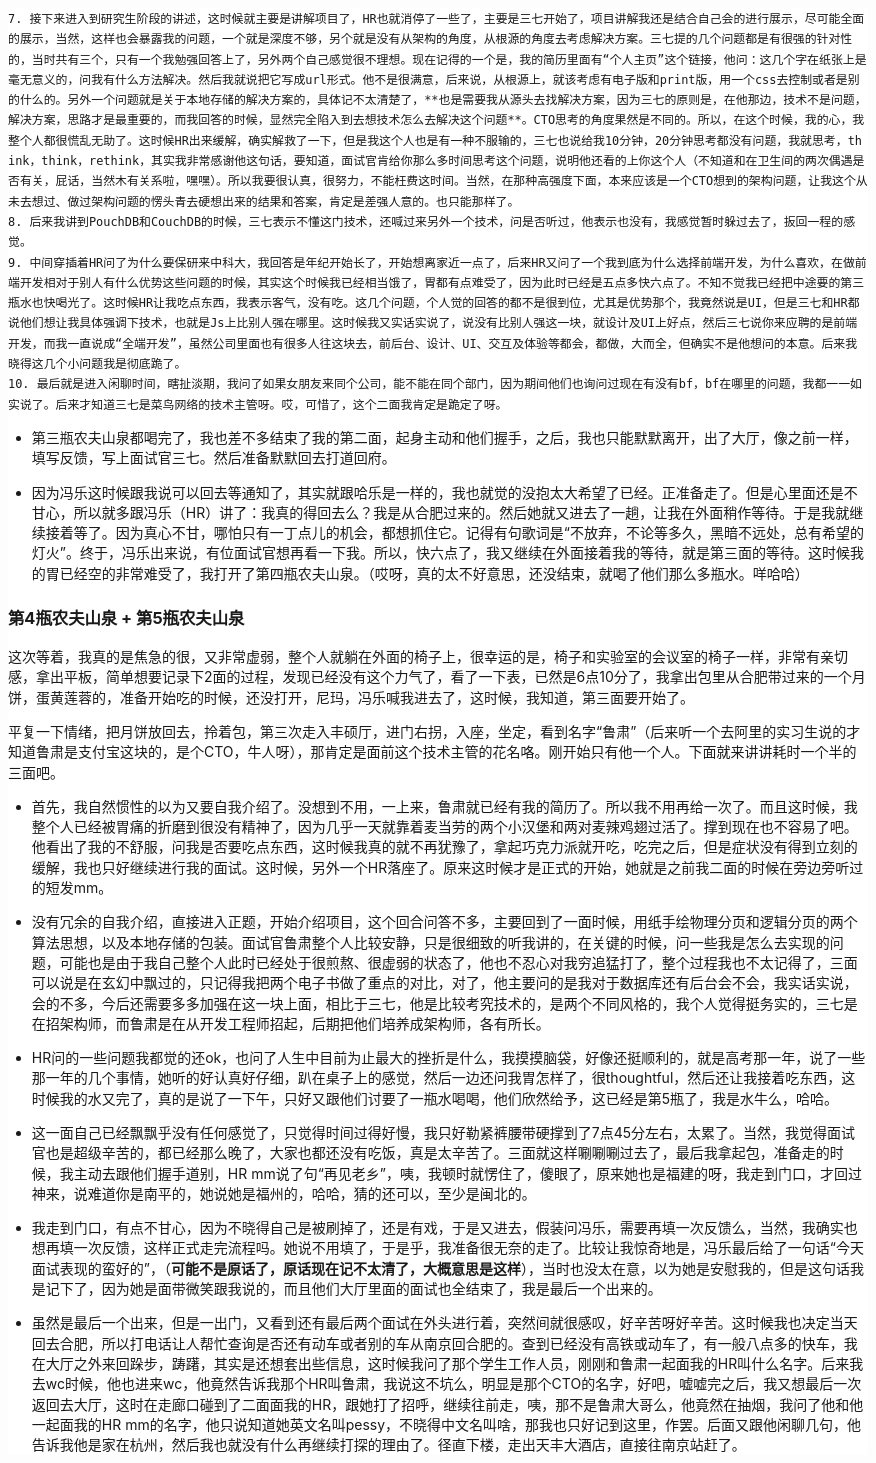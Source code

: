 	7. 接下来进入到研究生阶段的讲述，这时候就主要是讲解项目了，HR也就消停了一些了，主要是三七开始了，项目讲解我还是结合自己会的进行展示，尽可能全面的展示，当然，这样也会暴露我的问题，一个就是深度不够，另个就是没有从架构的角度，从根源的角度去考虑解决方案。三七提的几个问题都是有很强的针对性的，当时共有三个，只有一个我勉强回答上了，另外两个自己感觉很不理想。现在记得的一个是，我的简历里面有“个人主页”这个链接，他问：这几个字在纸张上是毫无意义的，问我有什么方法解决。然后我就说把它写成url形式。他不是很满意，后来说，从根源上，就该考虑有电子版和print版，用一个css去控制或者是别的什么的。另外一个问题就是关于本地存储的解决方案的，具体记不太清楚了，**也是需要我从源头去找解决方案，因为三七的原则是，在他那边，技术不是问题，解决方案，思路才是最重要的，而我回答的时候，显然完全陷入到去想技术怎么去解决这个问题**。CTO思考的角度果然是不同的。所以，在这个时候，我的心，我整个人都很慌乱无助了。这时候HR出来缓解，确实解救了一下，但是我这个人也是有一种不服输的，三七也说给我10分钟，20分钟思考都没有问题，我就思考，think，think，rethink，其实我非常感谢他这句话，要知道，面试官肯给你那么多时间思考这个问题，说明他还看的上你这个人（不知道和在卫生间的两次偶遇是否有关，屁话，当然木有关系啦，嘿嘿）。所以我要很认真，很努力，不能枉费这时间。当然，在那种高强度下面，本来应该是一个CTO想到的架构问题，让我这个从未去想过、做过架构问题的愣头青去硬想出来的结果和答案，肯定是差强人意的。也只能那样了。
	8. 后来我讲到PouchDB和CouchDB的时候，三七表示不懂这门技术，还喊过来另外一个技术，问是否听过，他表示也没有，我感觉暂时躲过去了，扳回一程的感觉。
	9. 中间穿插着HR问了为什么要保研来中科大，我回答是年纪开始长了，开始想离家近一点了，后来HR又问了一个我到底为什么选择前端开发，为什么喜欢，在做前端开发相对于别人有什么优势这些问题的时候，其实这个时候我已经相当饿了，胃都有点难受了，因为此时已经是五点多快六点了。不知不觉我已经把中途要的第三瓶水也快喝光了。这时候HR让我吃点东西，我表示客气，没有吃。这几个问题，个人觉的回答的都不是很到位，尤其是优势那个，我竟然说是UI，但是三七和HR都说他们想让我具体强调下技术，也就是Js上比别人强在哪里。这时候我又实话实说了，说没有比别人强这一块，就设计及UI上好点，然后三七说你来应聘的是前端开发，而我一直说成“全端开发”，虽然公司里面也有很多人往这块去，前后台、设计、UI、交互及体验等都会，都做，大而全，但确实不是他想问的本意。后来我晓得这几个小问题我是彻底跪了。
	10. 最后就是进入闲聊时间，瞎扯淡期，我问了如果女朋友来同个公司，能不能在同个部门，因为期间他们也询问过现在有没有bf，bf在哪里的问题，我都一一如实说了。后来才知道三七是菜鸟网络的技术主管呀。哎，可惜了，这个二面我肯定是跪定了呀。

- 第三瓶农夫山泉都喝完了，我也差不多结束了我的第二面，起身主动和他们握手，之后，我也只能默默离开，出了大厅，像之前一样，填写反馈，写上面试官三七。然后准备默默回去打道回府。

- 因为冯乐这时候跟我说可以回去等通知了，其实就跟哈乐是一样的，我也就觉的没抱太大希望了已经。正准备走了。但是心里面还是不甘心，所以就多跟冯乐（HR）讲了：我真的得回去么？我是从合肥过来的。然后她就又进去了一趟，让我在外面稍作等待。于是我就继续接着等了。因为真心不甘，哪怕只有一丁点儿的机会，都想抓住它。记得有句歌词是“不放弃，不论等多久，黑暗不远处，总有希望的灯火”。终于，冯乐出来说，有位面试官想再看一下我。所以，快六点了，我又继续在外面接着我的等待，就是第三面的等待。这时候我的胃已经空的非常难受了，我打开了第四瓶农夫山泉。（哎呀，真的太不好意思，还没结束，就喝了他们那么多瓶水。咩哈哈）

### 第4瓶农夫山泉 + 第5瓶农夫山泉
这次等着，我真的是焦急的很，又非常虚弱，整个人就躺在外面的椅子上，很幸运的是，椅子和实验室的会议室的椅子一样，非常有亲切感，拿出平板，简单想要记录下2面的过程，发现已经没有这个力气了，看了一下表，已然是6点10分了，我拿出包里从合肥带过来的一个月饼，蛋黄莲蓉的，准备开始吃的时候，还没打开，尼玛，冯乐喊我进去了，这时候，我知道，第三面要开始了。

平复一下情绪，把月饼放回去，拎着包，第三次走入丰硕厅，进门右拐，入座，坐定，看到名字“鲁肃”（后来听一个去阿里的实习生说的才知道鲁肃是支付宝这块的，是个CTO，牛人呀），那肯定是面前这个技术主管的花名咯。刚开始只有他一个人。下面就来讲讲耗时一个半的三面吧。

- 首先，我自然惯性的以为又要自我介绍了。没想到不用，一上来，鲁肃就已经有我的简历了。所以我不用再给一次了。而且这时候，我整个人已经被胃痛的折磨到很没有精神了，因为几乎一天就靠着麦当劳的两个小汉堡和两对麦辣鸡翅过活了。撑到现在也不容易了吧。他看出了我的不舒服，问我是否要吃点东西，这时候我真的就不再犹豫了，拿起巧克力派就开吃，吃完之后，但是症状没有得到立刻的缓解，我也只好继续进行我的面试。这时候，另外一个HR落座了。原来这时候才是正式的开始，她就是之前我二面的时候在旁边旁听过的短发mm。

- 没有冗余的自我介绍，直接进入正题，开始介绍项目，这个回合问答不多，主要回到了一面时候，用纸手绘物理分页和逻辑分页的两个算法思想，以及本地存储的包装。面试官鲁肃整个人比较安静，只是很细致的听我讲的，在关键的时候，问一些我是怎么去实现的问题，可能也是由于我自己整个人此时已经处于很煎熬、很虚弱的状态了，他也不忍心对我穷追猛打了，整个过程我也不太记得了，三面可以说是在玄幻中飘过的，只记得我把两个电子书做了重点的对比，对了，他主要问的是我对于数据库还有后台会不会，我实话实说，会的不多，今后还需要多多加强在这一块上面，相比于三七，他是比较考究技术的，是两个不同风格的，我个人觉得挺务实的，三七是在招架构师，而鲁肃是在从开发工程师招起，后期把他们培养成架构师，各有所长。

- HR问的一些问题我都觉的还ok，也问了人生中目前为止最大的挫折是什么，我摸摸脑袋，好像还挺顺利的，就是高考那一年，说了一些那一年的几个事情，她听的好认真好仔细，趴在桌子上的感觉，然后一边还问我胃怎样了，很thoughtful，然后还让我接着吃东西，这时候我的水又完了，真的是说了一下午，只好又跟他们讨要了一瓶水喝喝，他们欣然给予，这已经是第5瓶了，我是水牛么，哈哈。

- 这一面自己已经飘飘乎没有任何感觉了，只觉得时间过得好慢，我只好勒紧裤腰带硬撑到了7点45分左右，太累了。当然，我觉得面试官也是超级辛苦的，都已经那么晚了，大家也都还没有吃饭，真是太辛苦了。三面就这样唰唰唰过去了，最后我拿起包，准备走的时候，我主动去跟他们握手道别，HR mm说了句“再见老乡”，咦，我顿时就愣住了，傻眼了，原来她也是福建的呀，我走到门口，才回过神来，说难道你是南平的，她说她是福州的，哈哈，猜的还可以，至少是闽北的。

- 我走到门口，有点不甘心，因为不晓得自己是被刷掉了，还是有戏，于是又进去，假装问冯乐，需要再填一次反馈么，当然，我确实也想再填一次反馈，这样正式走完流程吗。她说不用填了，于是乎，我准备很无奈的走了。比较让我惊奇地是，冯乐最后给了一句话“今天面试表现的蛮好的”，（**可能不是原话了，原话现在记不太清了，大概意思是这样**），当时也没太在意，以为她是安慰我的，但是这句话我是记下了，因为她是面带微笑跟我说的，而且他们大厅里面的面试也全结束了，我是最后一个出来的。

- 虽然是最后一个出来，但是一出门，又看到还有最后两个面试在外头进行着，突然间就很感叹，好辛苦呀好辛苦。这时候我也决定当天回去合肥，所以打电话让人帮忙查询是否还有动车或者别的车从南京回合肥的。查到已经没有高铁或动车了，有一般八点多的快车，我在大厅之外来回跺步，踌躇，其实是还想套出些信息，这时候我问了那个学生工作人员，刚刚和鲁肃一起面我的HR叫什么名字。后来我去wc时候，他也进来wc，他竟然告诉我那个HR叫鲁肃，我说这不坑么，明显是那个CTO的名字，好吧，嘘嘘完之后，我又想最后一次返回去大厅，这时在走廊口碰到了二面面我的HR，跟她打了招呼，继续往前走，咦，那不是鲁肃大哥么，他竟然在抽烟，我问了他和他一起面我的HR mm的名字，他只说知道她英文名叫pessy，不晓得中文名叫啥，那我也只好记到这里，作罢。后面又跟他闲聊几句，他告诉我他是家在杭州，然后我也就没有什么再继续打探的理由了。径直下楼，走出天丰大酒店，直接往南京站赶了。
